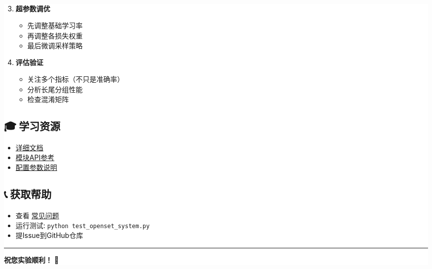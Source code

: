 3. **超参数调优**
   - 先调整基础学习率
   - 再调整各损失权重
   - 最后微调采样策略

4. **评估验证**
   - 关注多个指标（不只是准确率）
   - 分析长尾分组性能
   - 检查混淆矩阵

## 🎓 学习资源

- [详细文档](README_OPENSET.md)
- [模块API参考](CODEBASE_SUMMARY.md)
- [配置参数说明](config_openset.yaml)

## 📞 获取帮助

- 查看 [常见问题](README_OPENSET.md#常见问题)
- 运行测试: `python test_openset_system.py`
- 提Issue到GitHub仓库

---

**祝您实验顺利！** 🎉

